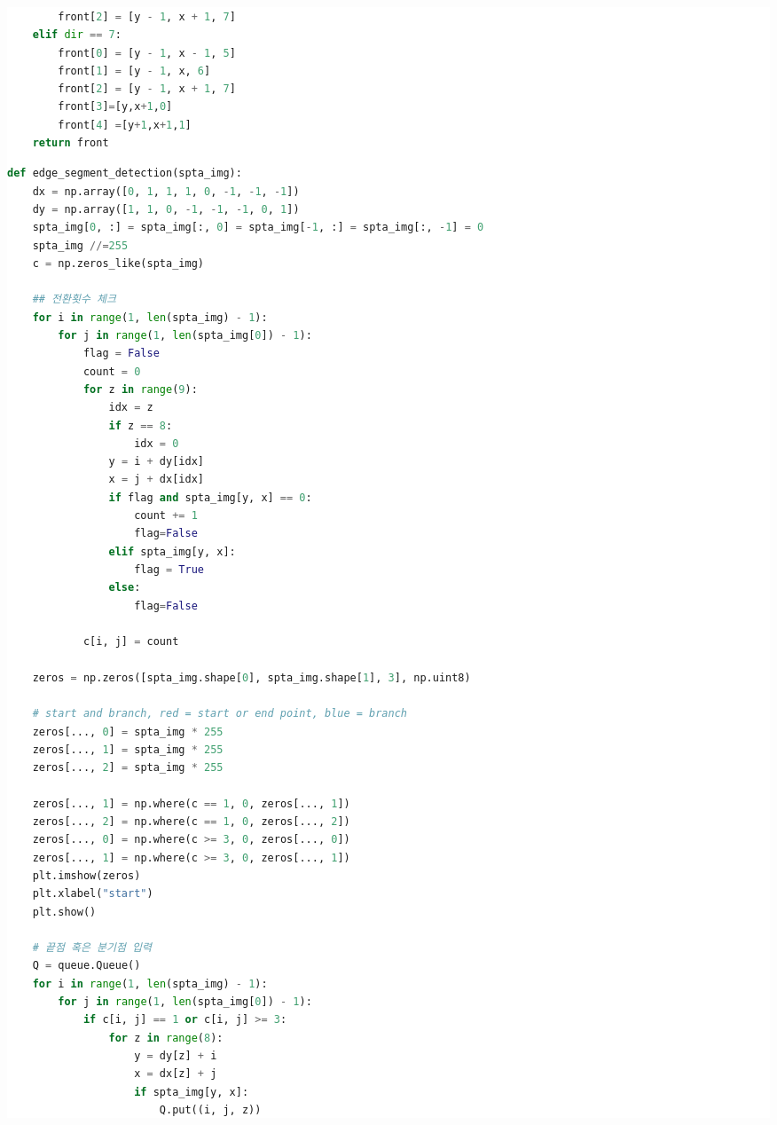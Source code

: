```python
        front[2] = [y - 1, x + 1, 7]
    elif dir == 7:
        front[0] = [y - 1, x - 1, 5]
        front[1] = [y - 1, x, 6]
        front[2] = [y - 1, x + 1, 7]
        front[3]=[y,x+1,0]
        front[4] =[y+1,x+1,1]
    return front
```

```python
def edge_segment_detection(spta_img):
    dx = np.array([0, 1, 1, 1, 0, -1, -1, -1])
    dy = np.array([1, 1, 0, -1, -1, -1, 0, 1])
    spta_img[0, :] = spta_img[:, 0] = spta_img[-1, :] = spta_img[:, -1] = 0
    spta_img //=255
    c = np.zeros_like(spta_img)
    
    ## 전환횟수 체크
    for i in range(1, len(spta_img) - 1):
        for j in range(1, len(spta_img[0]) - 1):
            flag = False
            count = 0
            for z in range(9):
                idx = z
                if z == 8:
                    idx = 0
                y = i + dy[idx]
                x = j + dx[idx]
                if flag and spta_img[y, x] == 0:
                    count += 1
                    flag=False
                elif spta_img[y, x]:
                    flag = True
                else:
                    flag=False

            c[i, j] = count

    zeros = np.zeros([spta_img.shape[0], spta_img.shape[1], 3], np.uint8)

    # start and branch, red = start or end point, blue = branch
    zeros[..., 0] = spta_img * 255
    zeros[..., 1] = spta_img * 255
    zeros[..., 2] = spta_img * 255

    zeros[..., 1] = np.where(c == 1, 0, zeros[..., 1])
    zeros[..., 2] = np.where(c == 1, 0, zeros[..., 2])
    zeros[..., 0] = np.where(c >= 3, 0, zeros[..., 0])
    zeros[..., 1] = np.where(c >= 3, 0, zeros[..., 1])
    plt.imshow(zeros)
    plt.xlabel("start")
    plt.show()

    # 끝점 혹은 분기점 입력
    Q = queue.Queue()
    for i in range(1, len(spta_img) - 1):
        for j in range(1, len(spta_img[0]) - 1):
            if c[i, j] == 1 or c[i, j] >= 3:
                for z in range(8):
                    y = dy[z] + i
                    x = dx[z] + j
                    if spta_img[y, x]:
                        Q.put((i, j, z))
```